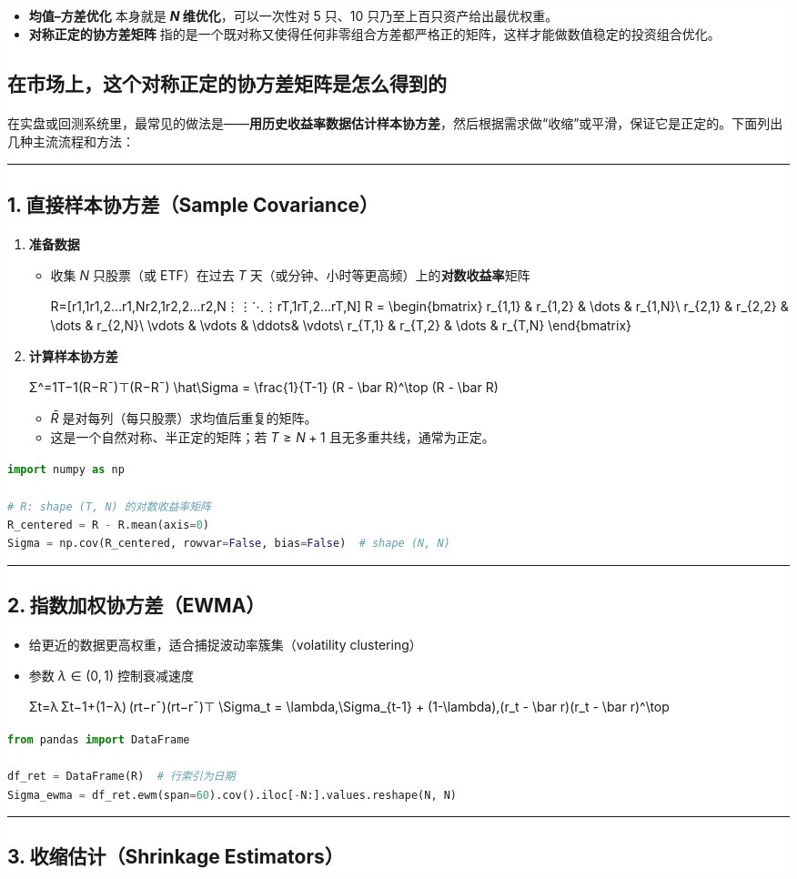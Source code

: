 * **均值–方差优化** 本身就是 **$N$ 维优化**，可以一次性对 5 只、10 只乃至上百只资产给出最优权重。
* **对称正定的协方差矩阵** 指的是一个既对称又使得任何非零组合方差都严格正的矩阵，这样才能做数值稳定的投资组合优化。

## 在市场上，这个对称正定的协方差矩阵是怎么得到的



在实盘或回测系统里，最常见的做法是——**用历史收益率数据估计样本协方差**，然后根据需求做“收缩”或平滑，保证它是正定的。下面列出几种主流流程和方法：

------

## 1. 直接样本协方差（Sample Covariance）

1. **准备数据**

   * 收集 $N$ 只股票（或 ETF）在过去 $T$ 天（或分钟、小时等更高频）上的**对数收益率**矩阵

     R=[r1,1r1,2…r1,Nr2,1r2,2…r2,N⋮⋮⋱⋮rT,1rT,2…rT,N]  R =   \begin{bmatrix}    r_{1,1} & r_{1,2} & \dots & r_{1,N}\\    r_{2,1} & r_{2,2} & \dots & r_{2,N}\\    \vdots & \vdots  & \ddots& \vdots\\    r_{T,1} & r_{T,2} & \dots & r_{T,N}  \end{bmatrix}

2. **计算样本协方差**

   Σ^=1T−1(R−Rˉ)⊤(R−Rˉ)  \hat\Sigma  = \frac{1}{T-1} (R - \bar R)^\top (R - \bar R)

   * $\bar R$ 是对每列（每只股票）求均值后重复的矩阵。
   * 这是一个自然对称、半正定的矩阵；若 $T\ge N+1$ 且无多重共线，通常为正定。

```python
import numpy as np

# R: shape (T, N) 的对数收益率矩阵
R_centered = R - R.mean(axis=0)
Sigma = np.cov(R_centered, rowvar=False, bias=False)  # shape (N, N)
```

------

## 2. 指数加权协方差（EWMA）

* 给更近的数据更高权重，适合捕捉波动率簇集（volatility clustering）

* 参数 $\lambda\in(0,1)$ 控制衰减速度

  Σt=λ Σt−1+(1−λ) (rt−rˉ)(rt−rˉ)⊤  \Sigma_t = \lambda\,\Sigma_{t-1} + (1-\lambda)\,(r_t - \bar r)(r_t - \bar r)^\top

```python
from pandas import DataFrame

df_ret = DataFrame(R)  # 行索引为日期
Sigma_ewma = df_ret.ewm(span=60).cov().iloc[-N:].values.reshape(N, N)
```

------

## 3. 收缩估计（Shrinkage Estimators）
